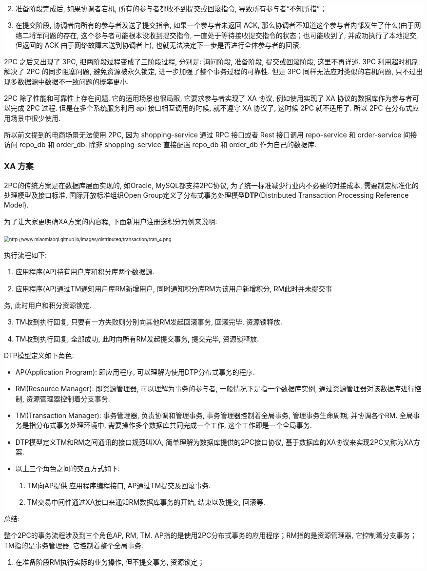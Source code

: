 2. 准备阶段完成后, 如果协调者宕机, 所有的参与者都收不到提交或回滚指令, 导致所有参与者“不知所措”；

3. 在提交阶段, 协调者向所有的参与者发送了提交指令, 如果一个参与者未返回 ACK, 那么协调者不知道这个参与者内部发生了什么(由于网络二将军问题的存在, 这个参与者可能根本没收到提交指令, 一直处于等待接收提交指令的状态；也可能收到了, 并成功执行了本地提交, 但返回的 ACK 由于网络故障未送到协调者上), 也就无法决定下一步是否进行全体参与者的回滚. 

2PC 之后又出现了 3PC, 把两阶段过程变成了三阶段过程, 分别是: 询问阶段, 准备阶段, 提交或回滚阶段, 这里不再详述. 3PC 利用超时机制解决了 2PC 的同步阻塞问题, 避免资源被永久锁定, 进一步加强了整个事务过程的可靠性. 但是 3PC 同样无法应对类似的宕机问题, 只不过出现多数据源中数据不一致问题的概率更小. 

2PC 除了性能和可靠性上存在问题, 它的适用场景也很局限, 它要求参与者实现了 XA 协议, 例如使用实现了 XA 协议的数据库作为参与者可以完成 2PC 过程. 但是在多个系统服务利用 api 接口相互调用的时候, 就不遵守 XA 协议了, 这时候 2PC 就不适用了. 所以 2PC 在分布式应用场景中很少使用. 

所以前文提到的电商场景无法使用 2PC, 因为 shopping-service 通过 RPC 接口或者 Rest 接口调用 repo-service 和 order-service 间接访问 repo_db 和 order_db. 除非 shopping-service 直接配置 repo_db 和 order_db 作为自己的数据库. 





### XA 方案

2PC的传统方案是在数据库层面实现的, 如Oracle, MySQL都支持2PC协议, 为了统一标准减少行业内不必要的对接成本, 需要制定标准化的处理模型及接口标准, 国际开放标准组织Open Group定义了分布式事务处理模型**DTP**(Distributed Transaction Processing Reference Model). 

为了让大家更明确XA方案的内容程, 下面新用户注册送积分为例来说明: 

<img src="http://www.miaomiaoqi.github.io/images/distributed/transaction/tran_4.png" alt="http://www.miaomiaoqi.github.io/images/distributed/transaction/tran_4.png" style="zoom:67%;" />

执行流程如下: 

1.  应用程序(AP)持有用户库和积分库两个数据源. 

2.  应用程序(AP)通过TM通知用户库RM新增用户, 同时通知积分库RM为该用户新增积分, RM此时并未提交事

务, 此时用户和积分资源锁定. 

3.  TM收到执行回复, 只要有一方失败则分别向其他RM发起回滚事务, 回滚完毕, 资源锁释放. 

4.  TM收到执行回复, 全部成功, 此时向所有RM发起提交事务, 提交完毕, 资源锁释放. 



DTP模型定义如下角色: 

*   AP(Application Program): 即应用程序, 可以理解为使用DTP分布式事务的程序. 

*   RM(Resource Manager): 即资源管理器, 可以理解为事务的参与者, 一般情况下是指一个数据库实例, 通过资源管理器对该数据库进行控制, 资源管理器控制着分支事务. 

*   TM(Transaction Manager): 事务管理器, 负责协调和管理事务, 事务管理器控制着全局事务, 管理事务生命周期, 并协调各个RM. 全局事务是指分布式事务处理环境中, 需要操作多个数据库共同完成一个工作, 这个工作即是一个全局事务. 

*   DTP模型定义TM和RM之间通讯的接口规范叫XA, 简单理解为数据库提供的2PC接口协议, 基于数据库的XA协议来实现2PC又称为XA方案. 

*   以上三个角色之间的交互方式如下: 

    1.  TM向AP提供 应用程序编程接口, AP通过TM提交及回滚事务. 

    2.  TM交易中间件通过XA接口来通知RM数据库事务的开始, 结束以及提交, 回滚等. 

总结: 

整个2PC的事务流程涉及到三个角色AP, RM, TM. AP指的是使用2PC分布式事务的应用程序；RM指的是资源管理器, 它控制着分支事务；TM指的是事务管理器, 它控制着整个全局事务. 

1.  在准备阶段RM执行实际的业务操作, 但不提交事务, 资源锁定；
